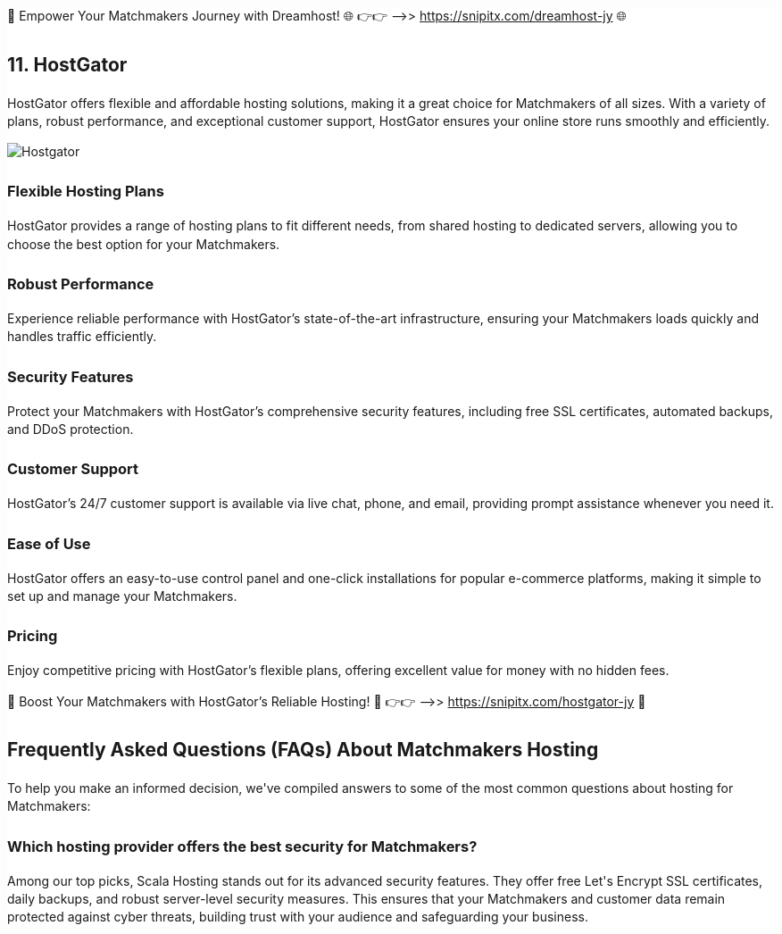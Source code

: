 🚀 Empower Your Matchmakers Journey with Dreamhost! 🌐
👉👉 -->> https://snipitx.com/dreamhost-jy 🌐

## 11. HostGator

HostGator offers flexible and affordable hosting solutions, making it a great choice for Matchmakers of all sizes. With a variety of plans, robust performance, and exceptional customer support, HostGator ensures your online store runs smoothly and efficiently.

![Hostgator](https://i.imgur.com/SNC0dSu.jpeg "Hostgator Hosting")

### Flexible Hosting Plans
HostGator provides a range of hosting plans to fit different needs, from shared hosting to dedicated servers, allowing you to choose the best option for your Matchmakers.

### Robust Performance
Experience reliable performance with HostGator’s state-of-the-art infrastructure, ensuring your Matchmakers loads quickly and handles traffic efficiently.

### Security Features
Protect your Matchmakers with HostGator’s comprehensive security features, including free SSL certificates, automated backups, and DDoS protection.

### Customer Support
HostGator’s 24/7 customer support is available via live chat, phone, and email, providing prompt assistance whenever you need it.

### Ease of Use
HostGator offers an easy-to-use control panel and one-click installations for popular e-commerce platforms, making it simple to set up and manage your Matchmakers.

### Pricing
Enjoy competitive pricing with HostGator’s flexible plans, offering excellent value for money with no hidden fees.

🌟 Boost Your Matchmakers with HostGator’s Reliable Hosting! 🚀
👉👉 -->> https://snipitx.com/hostgator-jy 🚀

## Frequently Asked Questions (FAQs) About Matchmakers Hosting

To help you make an informed decision, we've compiled answers to some of the most common questions about hosting for Matchmakers:

### Which hosting provider offers the best security for Matchmakers? 
Among our top picks, Scala Hosting stands out for its advanced security features. They offer free Let's Encrypt SSL certificates, daily backups, and robust server-level security measures. This ensures that your Matchmakers and customer data remain protected against cyber threats, building trust with your audience and safeguarding your business.
